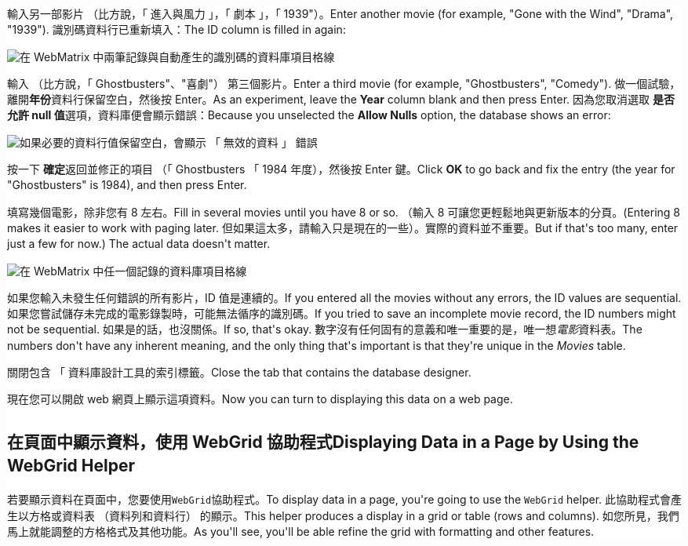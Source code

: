 <span data-ttu-id="4a803-212">輸入另一部影片 （比方說，「 進入與風力 」，「 劇本 」，「 1939"）。</span><span class="sxs-lookup"><span data-stu-id="4a803-212">Enter another movie (for example, "Gone with the Wind", "Drama", "1939").</span></span> <span data-ttu-id="4a803-213">識別碼資料行已重新填入：</span><span class="sxs-lookup"><span data-stu-id="4a803-213">The ID column is filled in again:</span></span>

![在 WebMatrix 中兩筆記錄與自動產生的識別碼的資料庫項目格線](displaying-data/_static/image14.png)

<span data-ttu-id="4a803-215">輸入 （比方說，「 Ghostbusters"、"喜劇"） 第三個影片。</span><span class="sxs-lookup"><span data-stu-id="4a803-215">Enter a third movie (for example, "Ghostbusters", "Comedy").</span></span> <span data-ttu-id="4a803-216">做一個試驗，離開**年份**資料行保留空白，然後按 Enter。</span><span class="sxs-lookup"><span data-stu-id="4a803-216">As an experiment, leave the **Year** column blank and then press Enter.</span></span> <span data-ttu-id="4a803-217">因為您取消選取 **是否允許 null 值**選項，資料庫便會顯示錯誤：</span><span class="sxs-lookup"><span data-stu-id="4a803-217">Because you unselected the **Allow Nulls** option, the database shows an error:</span></span>

![如果必要的資料行值保留空白，會顯示 「 無效的資料 」 錯誤](displaying-data/_static/image15.png)

<span data-ttu-id="4a803-219">按一下 **確定**返回並修正的項目 （「 Ghostbusters 「 1984 年度），然後按 Enter 鍵。</span><span class="sxs-lookup"><span data-stu-id="4a803-219">Click **OK** to go back and fix the entry (the year for "Ghostbusters" is 1984), and then press Enter.</span></span>

<span data-ttu-id="4a803-220">填寫幾個電影，除非您有 8 左右。</span><span class="sxs-lookup"><span data-stu-id="4a803-220">Fill in several movies until you have 8 or so.</span></span> <span data-ttu-id="4a803-221">（輸入 8 可讓您更輕鬆地與更新版本的分頁。</span><span class="sxs-lookup"><span data-stu-id="4a803-221">(Entering 8 makes it easier to work with paging later.</span></span> <span data-ttu-id="4a803-222">但如果這太多，請輸入只是現在的一些）。實際的資料並不重要。</span><span class="sxs-lookup"><span data-stu-id="4a803-222">But if that's too many, enter just a few for now.) The actual data doesn't matter.</span></span>

![在 WebMatrix 中任一個記錄的資料庫項目格線](displaying-data/_static/image16.png)

<span data-ttu-id="4a803-224">如果您輸入未發生任何錯誤的所有影片，ID 值是連續的。</span><span class="sxs-lookup"><span data-stu-id="4a803-224">If you entered all the movies without any errors, the ID values are sequential.</span></span> <span data-ttu-id="4a803-225">如果您嘗試儲存未完成的電影錄製時，可能無法循序的識別碼。</span><span class="sxs-lookup"><span data-stu-id="4a803-225">If you tried to save an incomplete movie record, the ID numbers might not be sequential.</span></span> <span data-ttu-id="4a803-226">如果是的話，也沒關係。</span><span class="sxs-lookup"><span data-stu-id="4a803-226">If so, that's okay.</span></span> <span data-ttu-id="4a803-227">數字沒有任何固有的意義和唯一重要的是，唯一想*電影*資料表。</span><span class="sxs-lookup"><span data-stu-id="4a803-227">The numbers don't have any inherent meaning, and the only thing that's important is that they're unique in the *Movies* table.</span></span>

<span data-ttu-id="4a803-228">關閉包含 「 資料庫設計工具的索引標籤。</span><span class="sxs-lookup"><span data-stu-id="4a803-228">Close the tab that contains the database designer.</span></span>

<span data-ttu-id="4a803-229">現在您可以開啟 web 網頁上顯示這項資料。</span><span class="sxs-lookup"><span data-stu-id="4a803-229">Now you can turn to displaying this data on a web page.</span></span>

## <a name="displaying-data-in-a-page-by-using-the-webgrid-helper"></a><span data-ttu-id="4a803-230">在頁面中顯示資料，使用 WebGrid 協助程式</span><span class="sxs-lookup"><span data-stu-id="4a803-230">Displaying Data in a Page by Using the WebGrid Helper</span></span>

<span data-ttu-id="4a803-231">若要顯示資料在頁面中，您要使用`WebGrid`協助程式。</span><span class="sxs-lookup"><span data-stu-id="4a803-231">To display data in a page, you're going to use the `WebGrid` helper.</span></span> <span data-ttu-id="4a803-232">此協助程式會產生以方格或資料表 （資料列和資料行） 的顯示。</span><span class="sxs-lookup"><span data-stu-id="4a803-232">This helper produces a display in a grid or table (rows and columns).</span></span> <span data-ttu-id="4a803-233">如您所見，我們馬上就能調整的方格格式及其他功能。</span><span class="sxs-lookup"><span data-stu-id="4a803-233">As you'll see, you'll be able refine the grid with formatting and other features.</span></span>
